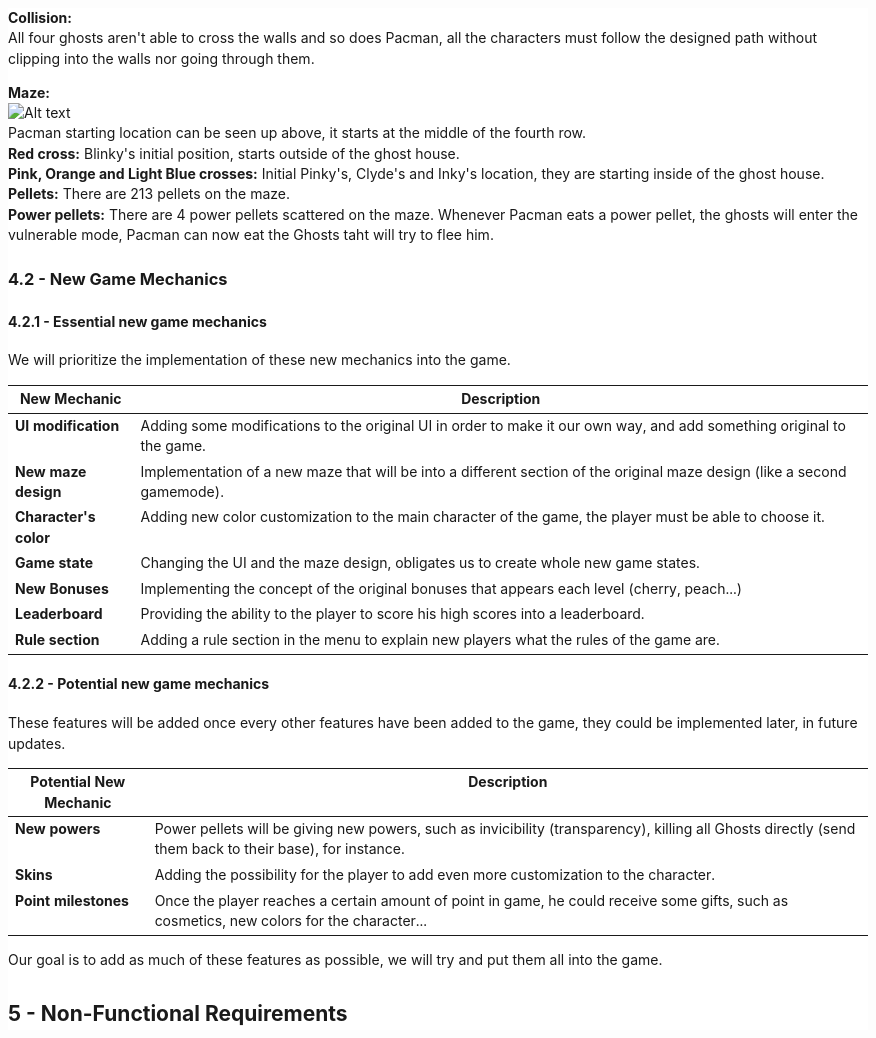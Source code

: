 **Collision:**  
All four ghosts aren't able to cross the walls and so does Pacman, all the characters must follow the designed path without clipping into the walls nor going through them.

**Maze:**  
![Alt text](<image (11)-1.png>)  
Pacman starting location can be seen up above, it starts at the middle of the fourth row.  
**Red cross:** Blinky's initial position, starts outside of the ghost house.  
**Pink, Orange and Light Blue crosses:** Initial Pinky's, Clyde's and Inky's location, they are starting inside of the ghost house.  
**Pellets:** There are 213 pellets on the maze.  
**Power pellets:** There are 4 power pellets scattered on the maze. Whenever Pacman eats a power pellet, the ghosts will enter the vulnerable mode, Pacman can now eat the Ghosts taht will try to flee him. 

### 4.2 - New Game Mechanics
#### 4.2.1 - Essential new game mechanics 
We will prioritize the implementation of these new mechanics into the game. 

| **New Mechanic** | **Description** |
| --- | --- |
| **UI modification** |Adding some modifications to the original UI in order to make it our own way, and add something original to the game.  |
| **New maze design** | Implementation of a new maze that will be into a different section of the original maze design (like a second gamemode). |
| **Character's color**| Adding new color customization to the main character of the game, the player must be able to choose it. |
| **Game state** | Changing the UI and the maze design, obligates us to create whole new game states. |
| **New Bonuses** | Implementing the concept of the original bonuses that appears each level (cherry, peach...) |
| **Leaderboard** | Providing the ability to the player to score his high scores into a leaderboard.|
| **Rule section**  | Adding a rule section in the menu to explain new players what the rules of the game are. |

#### 4.2.2 - Potential new game mechanics

These features will be added once every other features have been added to the game, they could be implemented later, in future updates. 

| **Potential New Mechanic** | **Description** |
| --- | --- |
| **New powers** | Power pellets will be giving new powers, such as invicibility (transparency), killing all Ghosts directly (send them back to their base), for instance. |
| **Skins** | Adding the possibility for the player to add even more customization to the character. |
| **Point milestones** | Once the player reaches a certain amount of point in game, he could receive some gifts, such as cosmetics, new colors for the character... |

Our goal is to add as much of these features as possible, we will try and put them all into the game.

## 5 - Non-Functional Requirements 
